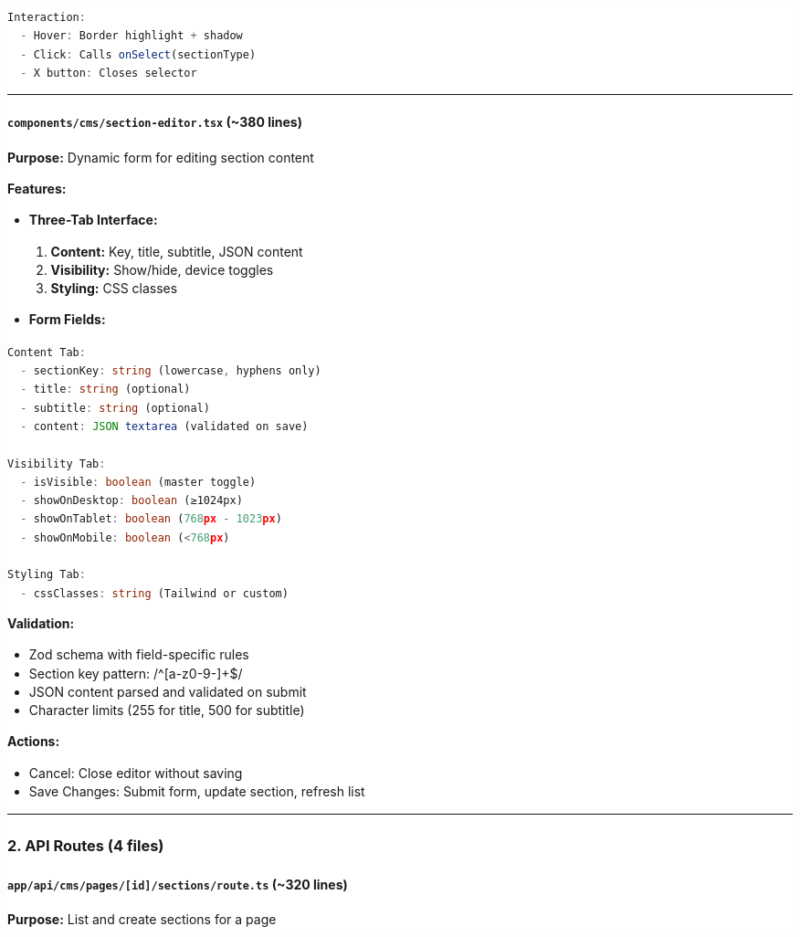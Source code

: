 ```typescript
Interaction:
  - Hover: Border highlight + shadow
  - Click: Calls onSelect(sectionType)
  - X button: Closes selector
```

---

#### `components/cms/section-editor.tsx` (~380 lines)
**Purpose:** Dynamic form for editing section content

**Features:**
- **Three-Tab Interface:**
  1. **Content:** Key, title, subtitle, JSON content
  2. **Visibility:** Show/hide, device toggles
  3. **Styling:** CSS classes

- **Form Fields:**
```typescript
Content Tab:
  - sectionKey: string (lowercase, hyphens only)
  - title: string (optional)
  - subtitle: string (optional)
  - content: JSON textarea (validated on save)

Visibility Tab:
  - isVisible: boolean (master toggle)
  - showOnDesktop: boolean (≥1024px)
  - showOnTablet: boolean (768px - 1023px)
  - showOnMobile: boolean (<768px)

Styling Tab:
  - cssClasses: string (Tailwind or custom)
```

**Validation:**
- Zod schema with field-specific rules
- Section key pattern: /^[a-z0-9-]+$/
- JSON content parsed and validated on submit
- Character limits (255 for title, 500 for subtitle)

**Actions:**
- Cancel: Close editor without saving
- Save Changes: Submit form, update section, refresh list

---

### 2. **API Routes** (4 files)

#### `app/api/cms/pages/[id]/sections/route.ts` (~320 lines)
**Purpose:** List and create sections for a page
